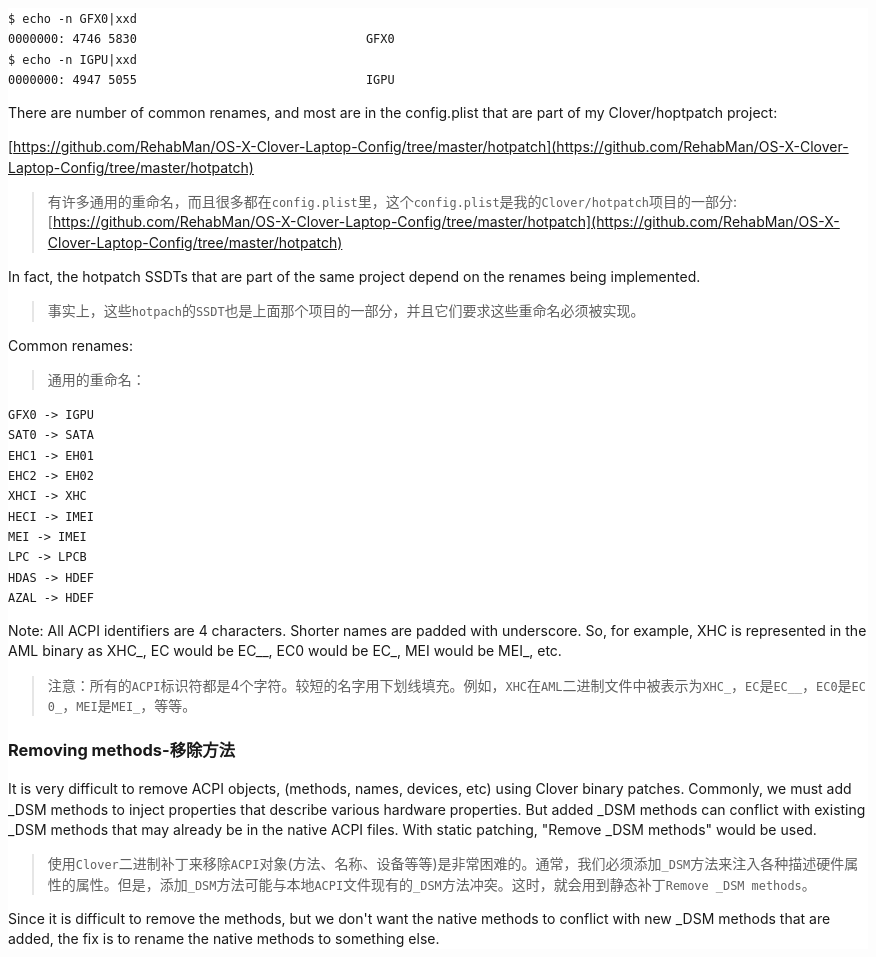 ```
$ echo -n GFX0|xxd
0000000: 4746 5830                                GFX0
$ echo -n IGPU|xxd
0000000: 4947 5055                                IGPU
```

There are number of common renames, and most are in the config.plist that are part of my Clover/hoptpatch project:

[https://github.com/RehabMan/OS-X-Clover-Laptop-Config/tree/master/hotpatch](https://github.com/RehabMan/OS-X-Clover-Laptop-Config/tree/master/hotpatch)

> 有许多通用的重命名，而且很多都在`config.plist`里，这个`config.plist`是我的`Clover/hotpatch`项目的一部分:[https://github.com/RehabMan/OS-X-Clover-Laptop-Config/tree/master/hotpatch](https://github.com/RehabMan/OS-X-Clover-Laptop-Config/tree/master/hotpatch)

In fact, the hotpatch SSDTs that are part of the same project depend on the renames being implemented.

> 事实上，这些`hotpach`的`SSDT`也是上面那个项目的一部分，并且它们要求这些重命名必须被实现。

Common renames:

> 通用的重命名：

```
GFX0 -> IGPU
SAT0 -> SATA
EHC1 -> EH01
EHC2 -> EH02
XHCI -> XHC
HECI -> IMEI
MEI -> IMEI
LPC -> LPCB
HDAS -> HDEF
AZAL -> HDEF
```

Note: All ACPI identifiers are 4 characters. Shorter names are padded with underscore. So, for example, XHC is represented in the AML binary as XHC_, EC would be EC__, EC0 would be EC_, MEI would be MEI_, etc.

> 注意：所有的`ACPI`标识符都是4个字符。较短的名字用下划线填充。例如，`XHC`在`AML`二进制文件中被表示为`XHC_`，`EC`是`EC__`，`EC0`是`EC0_`，`MEI`是`MEI_`，等等。

### Removing methods-移除方法

It is very difficult to remove ACPI objects, (methods, names, devices, etc) using Clover binary patches. Commonly, we must add _DSM methods to inject properties that describe various hardware properties. But added _DSM methods can conflict with existing _DSM methods that may already be in the native ACPI files. With static patching, "Remove _DSM methods" would be used.

> 使用`Clover`二进制补丁来移除`ACPI`对象(方法、名称、设备等等)是非常困难的。通常，我们必须添加`_DSM`方法来注入各种描述硬件属性的属性。但是，添加`_DSM`方法可能与本地`ACPI`文件现有的`_DSM`方法冲突。这时，就会用到静态补丁`Remove _DSM methods`。

Since it is difficult to remove the methods, but we don't want the native methods to conflict with new _DSM methods that are added, the fix is to rename the native methods to something else.
